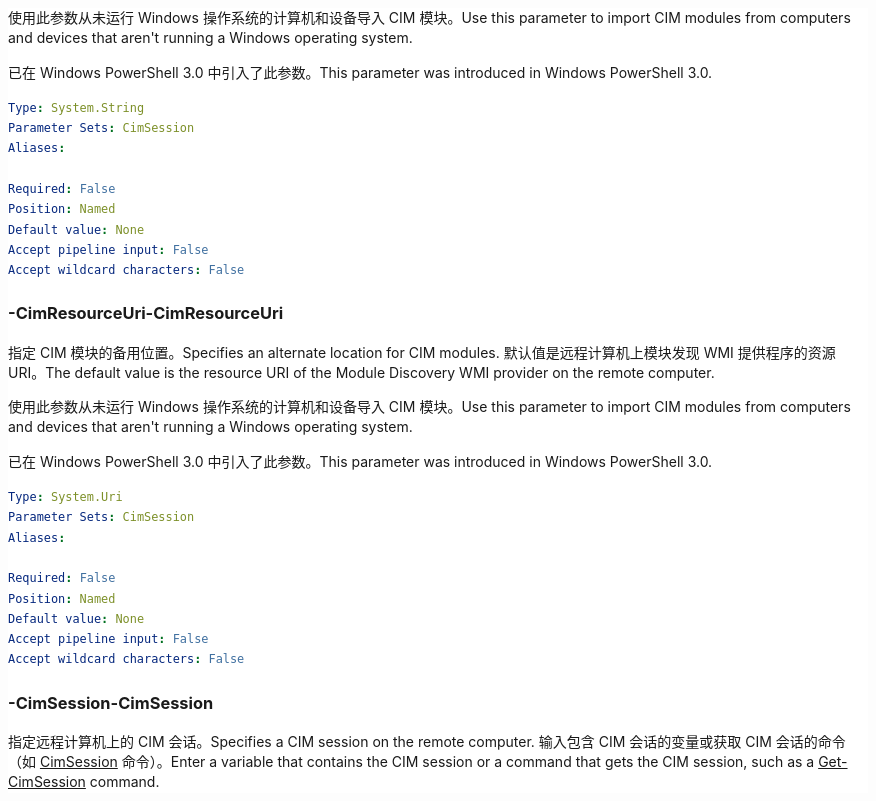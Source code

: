 <span data-ttu-id="c5f5f-261">使用此参数从未运行 Windows 操作系统的计算机和设备导入 CIM 模块。</span><span class="sxs-lookup"><span data-stu-id="c5f5f-261">Use this parameter to import CIM modules from computers and devices that aren't running a Windows operating system.</span></span>

<span data-ttu-id="c5f5f-262">已在 Windows PowerShell 3.0 中引入了此参数。</span><span class="sxs-lookup"><span data-stu-id="c5f5f-262">This parameter was introduced in Windows PowerShell 3.0.</span></span>

```yaml
Type: System.String
Parameter Sets: CimSession
Aliases:

Required: False
Position: Named
Default value: None
Accept pipeline input: False
Accept wildcard characters: False
```

### <span data-ttu-id="c5f5f-263">-CimResourceUri</span><span class="sxs-lookup"><span data-stu-id="c5f5f-263">-CimResourceUri</span></span>

<span data-ttu-id="c5f5f-264">指定 CIM 模块的备用位置。</span><span class="sxs-lookup"><span data-stu-id="c5f5f-264">Specifies an alternate location for CIM modules.</span></span> <span data-ttu-id="c5f5f-265">默认值是远程计算机上模块发现 WMI 提供程序的资源 URI。</span><span class="sxs-lookup"><span data-stu-id="c5f5f-265">The default value is the resource URI of the Module Discovery WMI provider on the remote computer.</span></span>

<span data-ttu-id="c5f5f-266">使用此参数从未运行 Windows 操作系统的计算机和设备导入 CIM 模块。</span><span class="sxs-lookup"><span data-stu-id="c5f5f-266">Use this parameter to import CIM modules from computers and devices that aren't running a Windows operating system.</span></span>

<span data-ttu-id="c5f5f-267">已在 Windows PowerShell 3.0 中引入了此参数。</span><span class="sxs-lookup"><span data-stu-id="c5f5f-267">This parameter was introduced in Windows PowerShell 3.0.</span></span>

```yaml
Type: System.Uri
Parameter Sets: CimSession
Aliases:

Required: False
Position: Named
Default value: None
Accept pipeline input: False
Accept wildcard characters: False
```

### <span data-ttu-id="c5f5f-268">-CimSession</span><span class="sxs-lookup"><span data-stu-id="c5f5f-268">-CimSession</span></span>

<span data-ttu-id="c5f5f-269">指定远程计算机上的 CIM 会话。</span><span class="sxs-lookup"><span data-stu-id="c5f5f-269">Specifies a CIM session on the remote computer.</span></span> <span data-ttu-id="c5f5f-270">输入包含 CIM 会话的变量或获取 CIM 会话的命令（如 [CimSession](../CimCmdlets/Get-CimSession.md) 命令）。</span><span class="sxs-lookup"><span data-stu-id="c5f5f-270">Enter a variable that contains the CIM session or a command that gets the CIM session, such as a [Get-CimSession](../CimCmdlets/Get-CimSession.md) command.</span></span>
